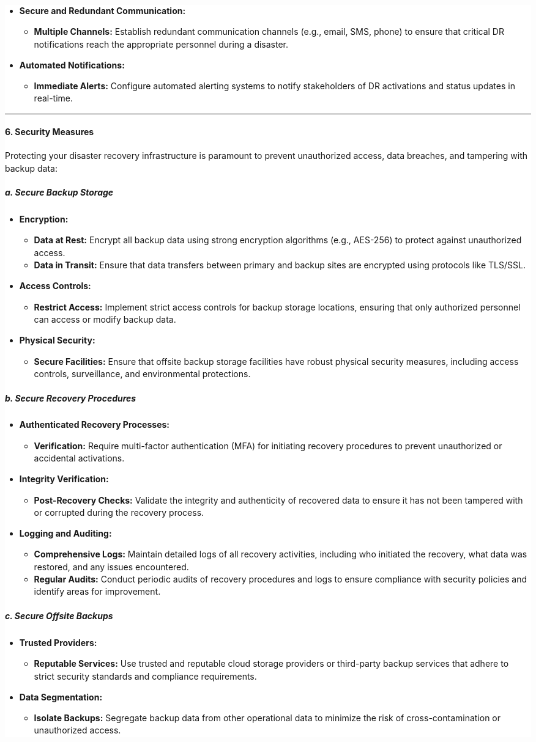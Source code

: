 - **Secure and Redundant Communication:**
  - **Multiple Channels:** Establish redundant communication channels (e.g., email, SMS, phone) to ensure that critical DR notifications reach the appropriate personnel during a disaster.
  
- **Automated Notifications:**
  - **Immediate Alerts:** Configure automated alerting systems to notify stakeholders of DR activations and status updates in real-time.

---

#### **6. Security Measures**

Protecting your disaster recovery infrastructure is paramount to prevent unauthorized access, data breaches, and tampering with backup data:

##### **a. Secure Backup Storage**

- **Encryption:**
  - **Data at Rest:** Encrypt all backup data using strong encryption algorithms (e.g., AES-256) to protect against unauthorized access.
  - **Data in Transit:** Ensure that data transfers between primary and backup sites are encrypted using protocols like TLS/SSL.
  
- **Access Controls:**
  - **Restrict Access:** Implement strict access controls for backup storage locations, ensuring that only authorized personnel can access or modify backup data.
  
- **Physical Security:**
  - **Secure Facilities:** Ensure that offsite backup storage facilities have robust physical security measures, including access controls, surveillance, and environmental protections.

##### **b. Secure Recovery Procedures**

- **Authenticated Recovery Processes:**
  - **Verification:** Require multi-factor authentication (MFA) for initiating recovery procedures to prevent unauthorized or accidental activations.
  
- **Integrity Verification:**
  - **Post-Recovery Checks:** Validate the integrity and authenticity of recovered data to ensure it has not been tampered with or corrupted during the recovery process.
  
- **Logging and Auditing:**
  - **Comprehensive Logs:** Maintain detailed logs of all recovery activities, including who initiated the recovery, what data was restored, and any issues encountered.
  - **Regular Audits:** Conduct periodic audits of recovery procedures and logs to ensure compliance with security policies and identify areas for improvement.

##### **c. Secure Offsite Backups**

- **Trusted Providers:**
  - **Reputable Services:** Use trusted and reputable cloud storage providers or third-party backup services that adhere to strict security standards and compliance requirements.
  
- **Data Segmentation:**
  - **Isolate Backups:** Segregate backup data from other operational data to minimize the risk of cross-contamination or unauthorized access.
  